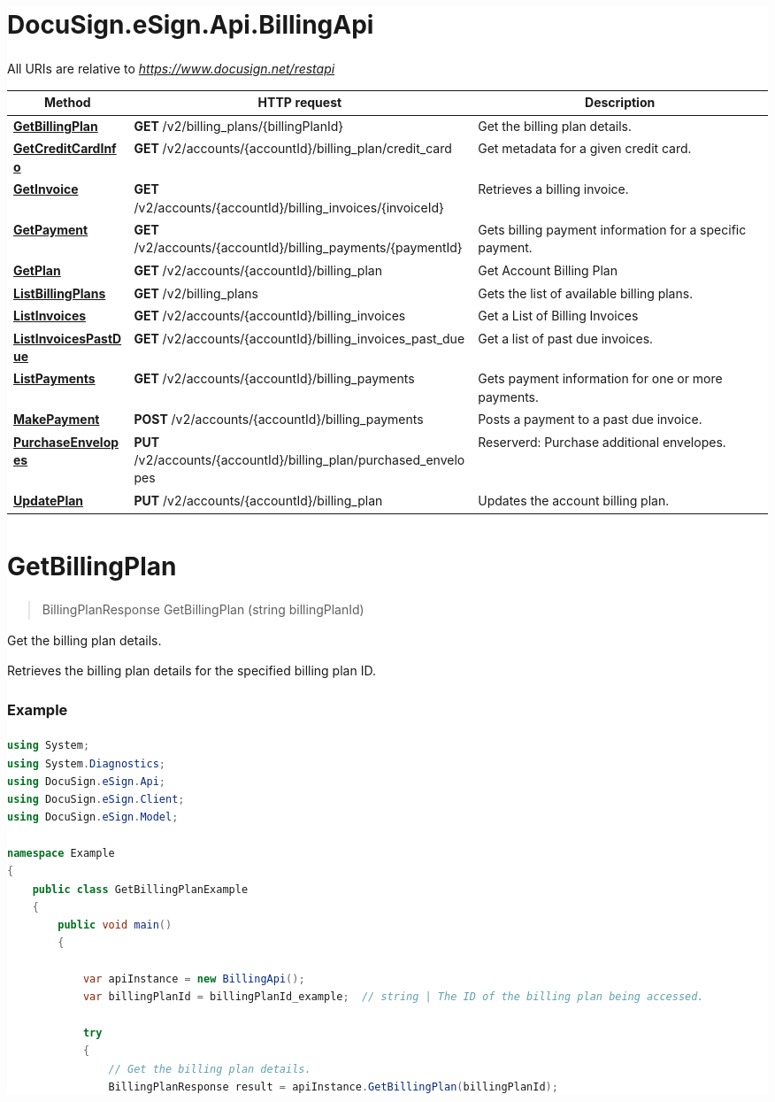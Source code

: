 # DocuSign.eSign.Api.BillingApi

All URIs are relative to *https://www.docusign.net/restapi*

Method | HTTP request | Description
------------- | ------------- | -------------
[**GetBillingPlan**](BillingApi.md#getbillingplan) | **GET** /v2/billing_plans/{billingPlanId} | Get the billing plan details.
[**GetCreditCardInfo**](BillingApi.md#getcreditcardinfo) | **GET** /v2/accounts/{accountId}/billing_plan/credit_card | Get metadata for a given credit card.
[**GetInvoice**](BillingApi.md#getinvoice) | **GET** /v2/accounts/{accountId}/billing_invoices/{invoiceId} | Retrieves a billing invoice.
[**GetPayment**](BillingApi.md#getpayment) | **GET** /v2/accounts/{accountId}/billing_payments/{paymentId} | Gets billing payment information for a specific payment.
[**GetPlan**](BillingApi.md#getplan) | **GET** /v2/accounts/{accountId}/billing_plan | Get Account Billing Plan
[**ListBillingPlans**](BillingApi.md#listbillingplans) | **GET** /v2/billing_plans | Gets the list of available billing plans.
[**ListInvoices**](BillingApi.md#listinvoices) | **GET** /v2/accounts/{accountId}/billing_invoices | Get a List of Billing Invoices
[**ListInvoicesPastDue**](BillingApi.md#listinvoicespastdue) | **GET** /v2/accounts/{accountId}/billing_invoices_past_due | Get a list of past due invoices.
[**ListPayments**](BillingApi.md#listpayments) | **GET** /v2/accounts/{accountId}/billing_payments | Gets payment information for one or more payments.
[**MakePayment**](BillingApi.md#makepayment) | **POST** /v2/accounts/{accountId}/billing_payments | Posts a payment to a past due invoice.
[**PurchaseEnvelopes**](BillingApi.md#purchaseenvelopes) | **PUT** /v2/accounts/{accountId}/billing_plan/purchased_envelopes | Reserverd: Purchase additional envelopes.
[**UpdatePlan**](BillingApi.md#updateplan) | **PUT** /v2/accounts/{accountId}/billing_plan | Updates the account billing plan.


<a name="getbillingplan"></a>
# **GetBillingPlan**
> BillingPlanResponse GetBillingPlan (string billingPlanId)

Get the billing plan details.

Retrieves the billing plan details for the specified billing plan ID.

### Example
```csharp
using System;
using System.Diagnostics;
using DocuSign.eSign.Api;
using DocuSign.eSign.Client;
using DocuSign.eSign.Model;

namespace Example
{
    public class GetBillingPlanExample
    {
        public void main()
        {
            
            var apiInstance = new BillingApi();
            var billingPlanId = billingPlanId_example;  // string | The ID of the billing plan being accessed.

            try
            {
                // Get the billing plan details.
                BillingPlanResponse result = apiInstance.GetBillingPlan(billingPlanId);
```